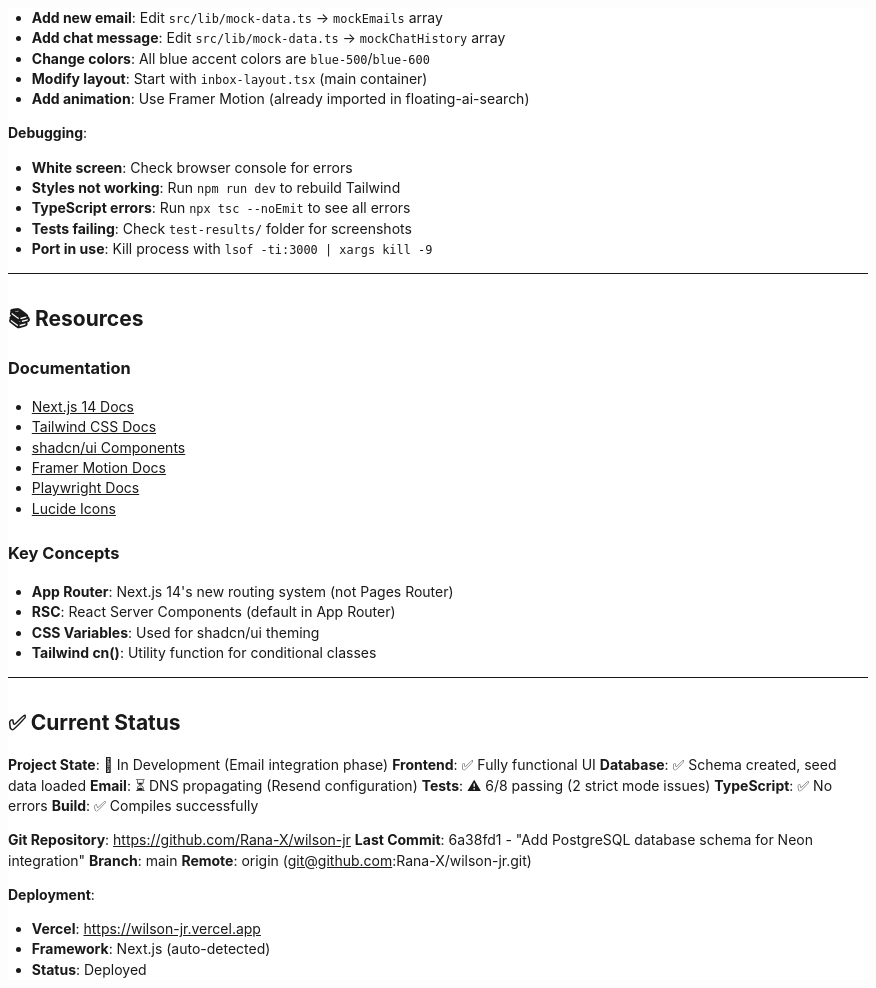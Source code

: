 - **Add new email**: Edit `src/lib/mock-data.ts` → `mockEmails` array
- **Add chat message**: Edit `src/lib/mock-data.ts` → `mockChatHistory` array
- **Change colors**: All blue accent colors are `blue-500`/`blue-600`
- **Modify layout**: Start with `inbox-layout.tsx` (main container)
- **Add animation**: Use Framer Motion (already imported in floating-ai-search)

**Debugging**:

- **White screen**: Check browser console for errors
- **Styles not working**: Run `npm run dev` to rebuild Tailwind
- **TypeScript errors**: Run `npx tsc --noEmit` to see all errors
- **Tests failing**: Check `test-results/` folder for screenshots
- **Port in use**: Kill process with `lsof -ti:3000 | xargs kill -9`

---

## 📚 Resources

### Documentation
- [Next.js 14 Docs](https://nextjs.org/docs)
- [Tailwind CSS Docs](https://tailwindcss.com/docs)
- [shadcn/ui Components](https://ui.shadcn.com/)
- [Framer Motion Docs](https://www.framer.com/motion/)
- [Playwright Docs](https://playwright.dev/)
- [Lucide Icons](https://lucide.dev/)

### Key Concepts
- **App Router**: Next.js 14's new routing system (not Pages Router)
- **RSC**: React Server Components (default in App Router)
- **CSS Variables**: Used for shadcn/ui theming
- **Tailwind cn()**: Utility function for conditional classes

---

## ✅ Current Status

**Project State**: 🔧 In Development (Email integration phase)
**Frontend**: ✅ Fully functional UI
**Database**: ✅ Schema created, seed data loaded
**Email**: ⏳ DNS propagating (Resend configuration)
**Tests**: ⚠️ 6/8 passing (2 strict mode issues)
**TypeScript**: ✅ No errors
**Build**: ✅ Compiles successfully

**Git Repository**: https://github.com/Rana-X/wilson-jr
**Last Commit**: 6a38fd1 - "Add PostgreSQL database schema for Neon integration"
**Branch**: main
**Remote**: origin (git@github.com:Rana-X/wilson-jr.git)

**Deployment**:
- **Vercel**: https://wilson-jr.vercel.app
- **Framework**: Next.js (auto-detected)
- **Status**: Deployed
